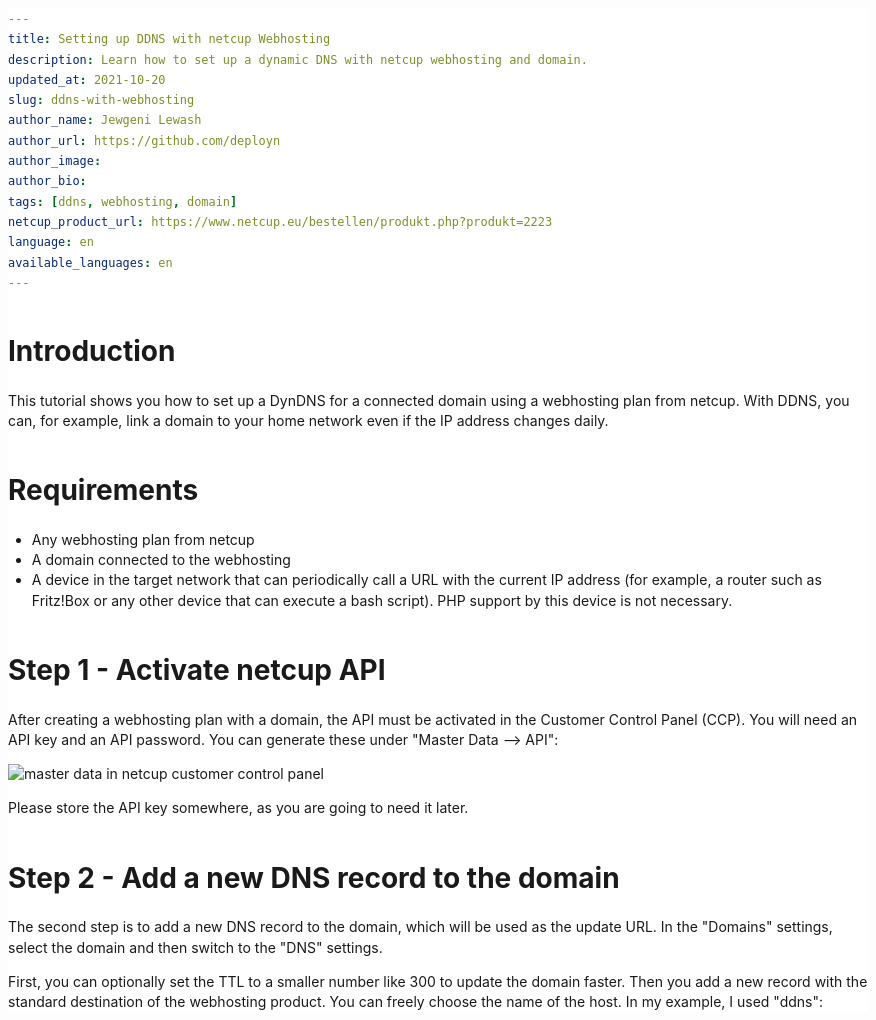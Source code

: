 ```yaml
---
title: Setting up DDNS with netcup Webhosting
description: Learn how to set up a dynamic DNS with netcup webhosting and domain.
updated_at: 2021-10-20
slug: ddns-with-webhosting
author_name: Jewgeni Lewash
author_url: https://github.com/deployn
author_image: 
author_bio: 
tags: [ddns, webhosting, domain]
netcup_product_url: https://www.netcup.eu/bestellen/produkt.php?produkt=2223
language: en
available_languages: en
---
```


# Introduction

This tutorial shows you how to set up a DynDNS for a connected domain using a webhosting plan from netcup. With DDNS, you can, for example, link a domain to your home network even if the IP address changes daily.

# Requirements

- Any webhosting plan from netcup
- A domain connected to the webhosting
- A device in the target network that can periodically call a URL with the current IP address (for example, a router such as Fritz!Box or any other device that can execute a bash script). PHP support by this device is not necessary.

# Step 1 - Activate netcup API

After creating a webhosting plan with a domain, the API must be activated in the Customer Control Panel (CCP). You will need an API key and an API password. You can generate these under "Master Data --> API":

![master data in netcup customer control panel](./images/api.png)

Please store the API key somewhere, as you are going to need it later.

# Step 2 - Add a new DNS record to the domain

The second step is to add a new DNS record to the domain, which will be used as the update URL. In the "Domains" settings, select the domain and then switch to the "DNS" settings.

First, you can optionally set the TTL to a smaller number like 300 to update the domain faster. Then you add a new record with the standard destination of the webhosting product. You can freely choose the name of the host. In my example, I used "ddns":
